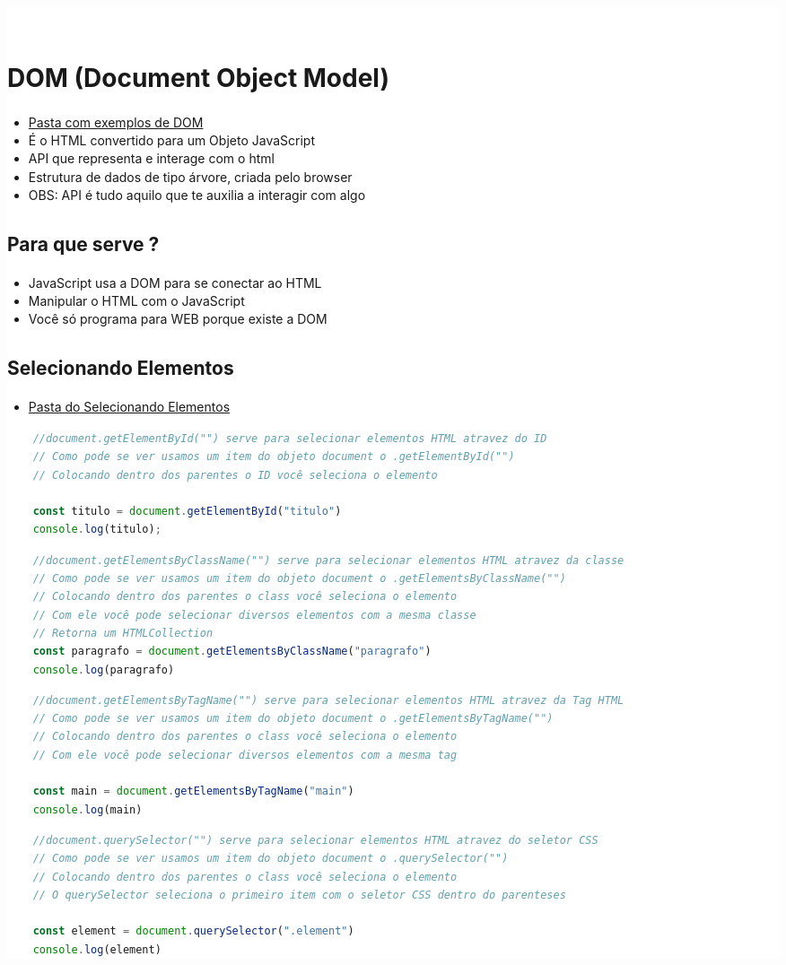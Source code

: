 <br>

# DOM (Document Object Model)
- [Pasta com exemplos de DOM](./DOM)
- É o HTML convertido para um Objeto JavaScript
- API que representa e interage com o html
- Estrutura de dados de tipo árvore, criada pelo browser
- OBS: API é tudo aquilo que te auxilia a interagir com algo

## Para que serve ?
- JavaScript usa a DOM para se conectar ao HTML
- Manipular o HTML com o JavaScript 
- Você só programa para WEB porque existe a DOM 


## Selecionando Elementos
- [Pasta do Selecionando Elementos](./DOM/SelecionandoElementos)

```js
    //document.getElementById("") serve para selecionar elementos HTML atravez do ID
    // Como pode se ver usamos um item do objeto document o .getElementById("")
    // Colocando dentro dos parentes o ID você seleciona o elemento

    const titulo = document.getElementById("titulo")
    console.log(titulo);

```

```js
    //document.getElementsByClassName("") serve para selecionar elementos HTML atravez da classe
    // Como pode se ver usamos um item do objeto document o .getElementsByClassName("")
    // Colocando dentro dos parentes o class você seleciona o elemento
    // Com ele você pode selecionar diversos elementos com a mesma classe
    // Retorna um HTMLCollection
    const paragrafo = document.getElementsByClassName("paragrafo")
    console.log(paragrafo)

```


```js
    //document.getElementsByTagName("") serve para selecionar elementos HTML atravez da Tag HTML
    // Como pode se ver usamos um item do objeto document o .getElementsByTagName("")
    // Colocando dentro dos parentes o class você seleciona o elemento
    // Com ele você pode selecionar diversos elementos com a mesma tag

    const main = document.getElementsByTagName("main")
    console.log(main)

```

```js
    //document.querySelector("") serve para selecionar elementos HTML atravez do seletor CSS
    // Como pode se ver usamos um item do objeto document o .querySelector("")
    // Colocando dentro dos parentes o class você seleciona o elemento
    // O querySelector seleciona o primeiro item com o seletor CSS dentro do parenteses

    const element = document.querySelector(".element")
    console.log(element)

```
